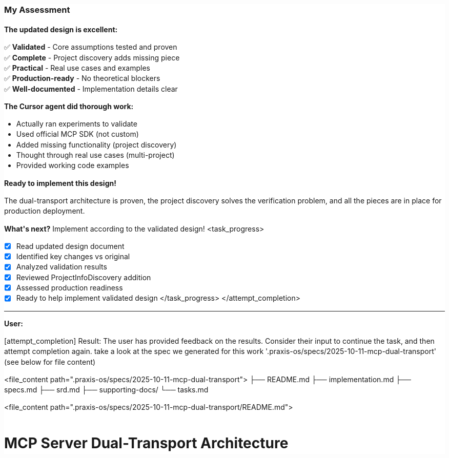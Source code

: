 
### My Assessment

**The updated design is excellent:**

✅ **Validated** - Core assumptions tested and proven  
✅ **Complete** - Project discovery adds missing piece  
✅ **Practical** - Real use cases and examples  
✅ **Production-ready** - No theoretical blockers  
✅ **Well-documented** - Implementation details clear  

**The Cursor agent did thorough work:**
- Actually ran experiments to validate
- Used official MCP SDK (not custom)
- Added missing functionality (project discovery)
- Thought through real use cases (multi-project)
- Provided working code examples

**Ready to implement this design!**

The dual-transport architecture is proven, the project discovery solves the verification problem, and all the pieces are in place for production deployment.

**What's next?** Implement according to the validated design!
</result>
<task_progress>
- [x] Read updated design document
- [x] Identified key changes vs original
- [x] Analyzed validation results
- [x] Reviewed ProjectInfoDiscovery addition
- [x] Assessed production readiness
- [x] Ready to help implement validated design
</task_progress>
</attempt_completion>

---

**User:**

[attempt_completion] Result:
The user has provided feedback on the results. Consider their input to continue the task, and then attempt completion again.
<feedback>
take a look at the spec we generated for this work '.praxis-os/specs/2025-10-11-mcp-dual-transport' (see below for file content)
</feedback>

<file_content path=".praxis-os/specs/2025-10-11-mcp-dual-transport">
├── README.md
├── implementation.md
├── specs.md
├── srd.md
├── supporting-docs/
└── tasks.md

<file_content path=".praxis-os/specs/2025-10-11-mcp-dual-transport/README.md">
# MCP Server Dual-Transport Architecture
